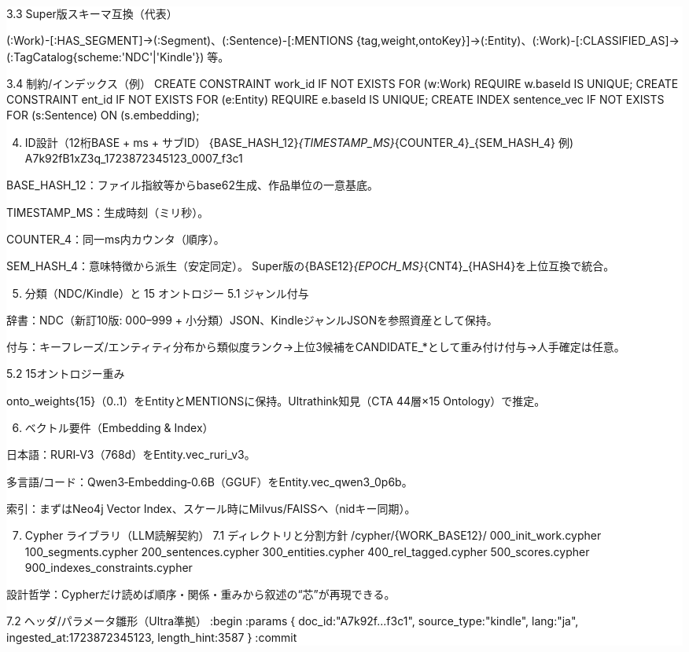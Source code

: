 3.3 Super版スキーマ互換（代表）

(:Work)-[:HAS_SEGMENT]->(:Segment)、(:Sentence)-[:MENTIONS {tag,weight,ontoKey}]->(:Entity)、(:Work)-[:CLASSIFIED_AS]->(:TagCatalog{scheme:'NDC'|'Kindle'}) 等。

3.4 制約/インデックス（例）
CREATE CONSTRAINT work_id IF NOT EXISTS FOR (w:Work) REQUIRE w.baseId IS UNIQUE;
CREATE CONSTRAINT ent_id  IF NOT EXISTS FOR (e:Entity) REQUIRE e.baseId IS UNIQUE;
CREATE INDEX sentence_vec IF NOT EXISTS FOR (s:Sentence) ON (s.embedding);


4. ID設計（12桁BASE + ms + サブID）
{BASE_HASH_12}_{TIMESTAMP_MS}_{COUNTER_4}_{SEM_HASH_4}
例) A7k92fB1xZ3q_1723872345123_0007_f3c1


BASE_HASH_12：ファイル指紋等からbase62生成、作品単位の一意基底。

TIMESTAMP_MS：生成時刻（ミリ秒）。

COUNTER_4：同一ms内カウンタ（順序）。

SEM_HASH_4：意味特徴から派生（安定同定）。
Super版の{BASE12}_{EPOCH_MS}_{CNT4}_{HASH4}を上位互換で統合。

5. 分類（NDC/Kindle）と 15 オントロジー
5.1 ジャンル付与

辞書：NDC（新訂10版: 000–999 + 小分類）JSON、KindleジャンルJSONを参照資産として保持。

付与：キーフレーズ/エンティティ分布から類似度ランク→上位3候補をCANDIDATE_*として重み付け付与→人手確定は任意。

5.2 15オントロジー重み

onto_weights{15}（0..1）をEntityとMENTIONSに保持。Ultrathink知見（CTA 44層×15 Ontology）で推定。

6. ベクトル要件（Embedding & Index）

日本語：RURI‑V3（768d）をEntity.vec_ruri_v3。

多言語/コード：Qwen3‑Embedding‑0.6B（GGUF）をEntity.vec_qwen3_0p6b。

索引：まずはNeo4j Vector Index、スケール時にMilvus/FAISSへ（nidキー同期）。

7. Cypher ライブラリ（LLM読解契約）
7.1 ディレクトリと分割方針
/cypher/{WORK_BASE12}/
  000_init_work.cypher
  100_segments.cypher
  200_sentences.cypher
  300_entities.cypher
  400_rel_tagged.cypher
  500_scores.cypher
  900_indexes_constraints.cypher


設計哲学：Cypherだけ読めば順序・関係・重みから叙述の“芯”が再現できる。

7.2 ヘッダ/パラメータ雛形（Ultra準拠）
:begin
:params { doc_id:"A7k92f...f3c1", source_type:"kindle", lang:"ja",
          ingested_at:1723872345123, length_hint:3587 }
:commit
